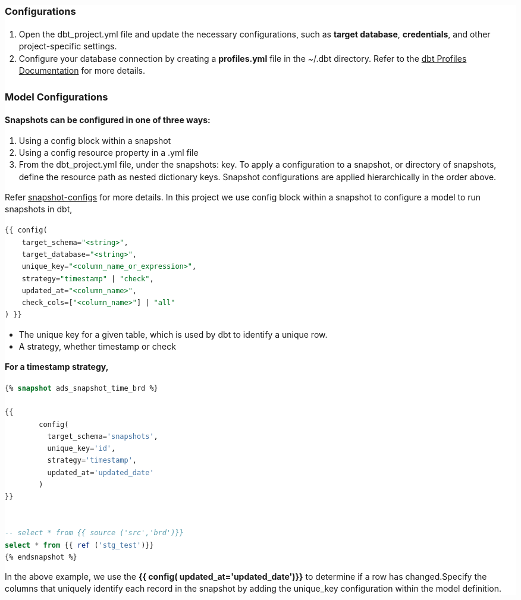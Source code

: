 ```sh
```
### Configurations
1. Open the dbt_project.yml file and update the necessary configurations, such as **target database**, **credentials**, and other project-specific settings.
2. Configure your database connection by creating a **profiles.yml** file in the ~/.dbt directory. Refer to the [dbt Profiles Documentation](https://docs.getdbt.com/reference/warehouse-profiles) for more details.

### Model Configurations
**Snapshots can be configured in one of three ways:**

1. Using a config block within a snapshot
2. Using a config resource property in a .yml file
3. From the dbt_project.yml file, under the snapshots: key. To apply a configuration to a snapshot, or directory of snapshots, define the resource path as nested dictionary keys.
Snapshot configurations are applied hierarchically in the order above.

Refer [snapshot-configs](https://docs.getdbt.com/reference/snapshot-configs) for more details.
In this project we use config block within a snapshot to configure a model to run snapshots in dbt,
```sql
{{ config(
    target_schema="<string>",
    target_database="<string>",
    unique_key="<column_name_or_expression>",
    strategy="timestamp" | "check",
    updated_at="<column_name>",
    check_cols=["<column_name>"] | "all"
) }}
```
- The unique key for a given table, which is used by dbt to identify a unique row. 
- A strategy, whether timestamp or check 

**For a timestamp strategy,**

```sql
{% snapshot ads_snapshot_time_brd %}

{{
        config(
          target_schema='snapshots',
          unique_key='id',
          strategy='timestamp',
          updated_at='updated_date'
        )
}}


-- select * from {{ source ('src','brd')}}
select * from {{ ref ('stg_test')}}
{% endsnapshot %}
```
In the above example, we use the **{{ config( updated_at='updated_date')}}** to determine if a row has changed.Specify the columns that uniquely identify each record in the snapshot by adding the unique_key configuration within the model definition.
